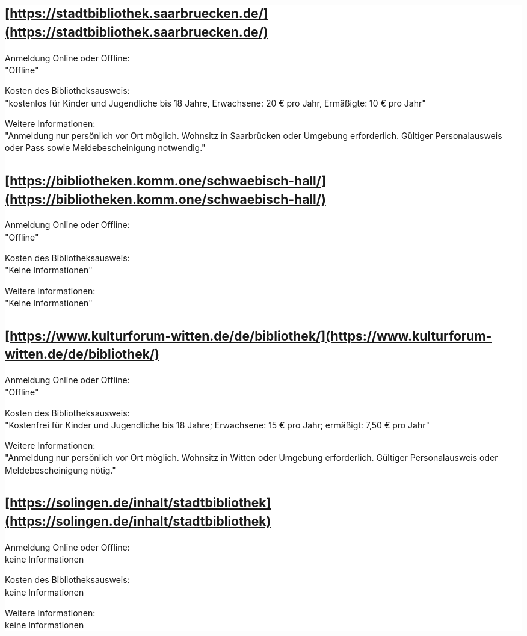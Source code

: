 
## [https://stadtbibliothek.saarbruecken.de/](https://stadtbibliothek.saarbruecken.de/)

Anmeldung Online oder Offline:  
"Offline"  

Kosten des Bibliotheksausweis:  
"kostenlos für Kinder und Jugendliche bis 18 Jahre, Erwachsene: 20 € pro Jahr, Ermäßigte: 10 € pro Jahr"  

Weitere Informationen:  
"Anmeldung nur persönlich vor Ort möglich. Wohnsitz in Saarbrücken oder Umgebung erforderlich. Gültiger Personalausweis oder Pass sowie Meldebescheinigung notwendig."


## [https://bibliotheken.komm.one/schwaebisch-hall/](https://bibliotheken.komm.one/schwaebisch-hall/)

Anmeldung Online oder Offline:  
"Offline"  

Kosten des Bibliotheksausweis:  
"Keine Informationen"  

Weitere Informationen:  
"Keine Informationen"


## [https://www.kulturforum-witten.de/de/bibliothek/](https://www.kulturforum-witten.de/de/bibliothek/)

Anmeldung Online oder Offline:  
"Offline"  

Kosten des Bibliotheksausweis:  
"Kostenfrei für Kinder und Jugendliche bis 18 Jahre; Erwachsene: 15 € pro Jahr; ermäßigt: 7,50 € pro Jahr"  

Weitere Informationen:  
"Anmeldung nur persönlich vor Ort möglich. Wohnsitz in Witten oder Umgebung erforderlich. Gültiger Personalausweis oder Meldebescheinigung nötig."


## [https://solingen.de/inhalt/stadtbibliothek](https://solingen.de/inhalt/stadtbibliothek)

Anmeldung Online oder Offline:  
keine Informationen  

Kosten des Bibliotheksausweis:  
keine Informationen  

Weitere Informationen:  
keine Informationen
